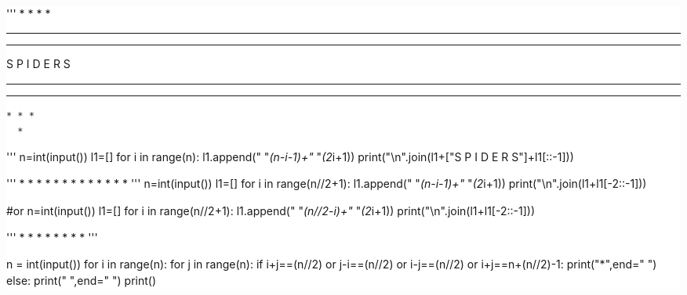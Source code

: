
'''
      *
    * * *
  * * * * *
* * * * * * *
S P I D E R S
* * * * * * *
  * * * * *
    * * *
      *
'''
n=int(input())
l1=[]
for i in range(n):
  l1.append("  "*(n-i-1)+"* "*(2*i+1))
print("\n".join(l1+["S P I D E R S"]+l1[::-1]))


'''
        *
      * * *
    * * * * *
      * * *
        *
'''
n=int(input())
l1=[]
for i in range(n//2+1):
  l1.append("  "*(n-i-1)+"* "*(2*i+1))
print("\n".join(l1+l1[-2::-1]))

#or
n=int(input())
l1=[]
for i in range(n//2+1):
  l1.append("  "*(n//2-i)+"* "*(2*i+1))
print("\n".join(l1+l1[-2::-1]))


'''
        *
      *   *
    *       *
      *   *
        *
        '''

n = int(input())
for i in range(n):
  for j in range(n):
    if i+j==(n//2) or j-i==(n//2) or i-j==(n//2) or i+j==n+(n//2)-1:
      print("*",end=" ")
    else:
      print(" ",end=" ")
  print()
